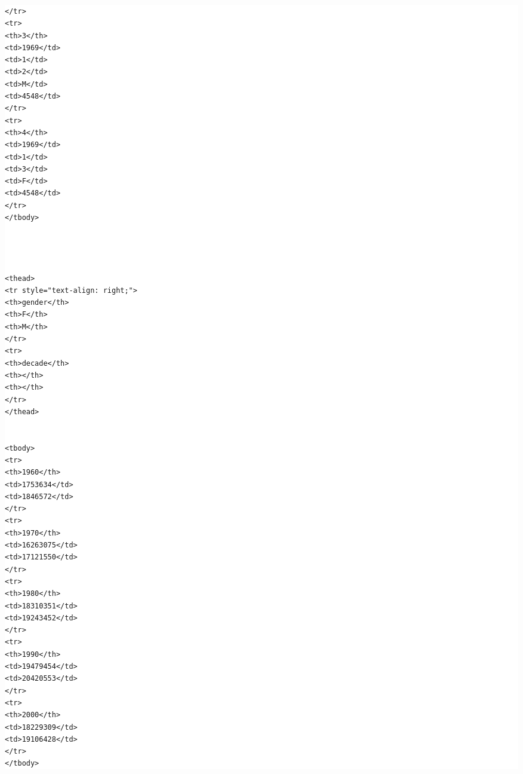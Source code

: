     </tr>
    <tr>
    <th>3</th>
    <td>1969</td>
    <td>1</td>
    <td>2</td>
    <td>M</td>
    <td>4548</td>
    </tr>
    <tr>
    <th>4</th>
    <td>1969</td>
    <td>1</td>
    <td>3</td>
    <td>F</td>
    <td>4548</td>
    </tr>
    </tbody>
    
    
    
    
    <thead>
    <tr style="text-align: right;">
    <th>gender</th>
    <th>F</th>
    <th>M</th>
    </tr>
    <tr>
    <th>decade</th>
    <th></th>
    <th></th>
    </tr>
    </thead>
    
    
    <tbody>
    <tr>
    <th>1960</th>
    <td>1753634</td>
    <td>1846572</td>
    </tr>
    <tr>
    <th>1970</th>
    <td>16263075</td>
    <td>17121550</td>
    </tr>
    <tr>
    <th>1980</th>
    <td>18310351</td>
    <td>19243452</td>
    </tr>
    <tr>
    <th>1990</th>
    <td>19479454</td>
    <td>20420553</td>
    </tr>
    <tr>
    <th>2000</th>
    <td>18229309</td>
    <td>19106428</td>
    </tr>
    </tbody>
    